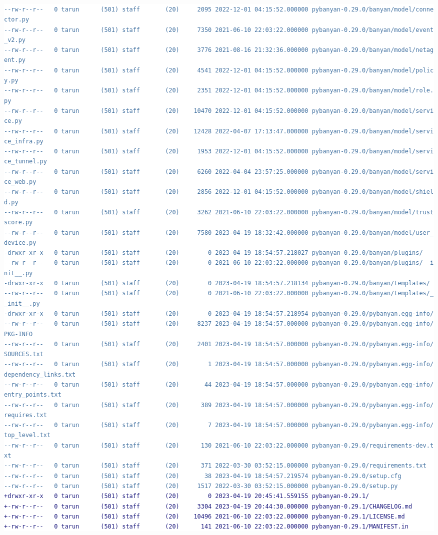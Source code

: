 ```diff
--rw-r--r--   0 tarun      (501) staff       (20)     2095 2022-12-01 04:15:52.000000 pybanyan-0.29.0/banyan/model/connector.py
--rw-r--r--   0 tarun      (501) staff       (20)     7350 2021-06-10 22:03:22.000000 pybanyan-0.29.0/banyan/model/event_v2.py
--rw-r--r--   0 tarun      (501) staff       (20)     3776 2021-08-16 21:32:36.000000 pybanyan-0.29.0/banyan/model/netagent.py
--rw-r--r--   0 tarun      (501) staff       (20)     4541 2022-12-01 04:15:52.000000 pybanyan-0.29.0/banyan/model/policy.py
--rw-r--r--   0 tarun      (501) staff       (20)     2351 2022-12-01 04:15:52.000000 pybanyan-0.29.0/banyan/model/role.py
--rw-r--r--   0 tarun      (501) staff       (20)    10470 2022-12-01 04:15:52.000000 pybanyan-0.29.0/banyan/model/service.py
--rw-r--r--   0 tarun      (501) staff       (20)    12428 2022-04-07 17:13:47.000000 pybanyan-0.29.0/banyan/model/service_infra.py
--rw-r--r--   0 tarun      (501) staff       (20)     1953 2022-12-01 04:15:52.000000 pybanyan-0.29.0/banyan/model/service_tunnel.py
--rw-r--r--   0 tarun      (501) staff       (20)     6260 2022-04-04 23:57:25.000000 pybanyan-0.29.0/banyan/model/service_web.py
--rw-r--r--   0 tarun      (501) staff       (20)     2856 2022-12-01 04:15:52.000000 pybanyan-0.29.0/banyan/model/shield.py
--rw-r--r--   0 tarun      (501) staff       (20)     3262 2021-06-10 22:03:22.000000 pybanyan-0.29.0/banyan/model/trustscore.py
--rw-r--r--   0 tarun      (501) staff       (20)     7580 2023-04-19 18:32:42.000000 pybanyan-0.29.0/banyan/model/user_device.py
-drwxr-xr-x   0 tarun      (501) staff       (20)        0 2023-04-19 18:54:57.218027 pybanyan-0.29.0/banyan/plugins/
--rw-r--r--   0 tarun      (501) staff       (20)        0 2021-06-10 22:03:22.000000 pybanyan-0.29.0/banyan/plugins/__init__.py
-drwxr-xr-x   0 tarun      (501) staff       (20)        0 2023-04-19 18:54:57.218134 pybanyan-0.29.0/banyan/templates/
--rw-r--r--   0 tarun      (501) staff       (20)        0 2021-06-10 22:03:22.000000 pybanyan-0.29.0/banyan/templates/__init__.py
-drwxr-xr-x   0 tarun      (501) staff       (20)        0 2023-04-19 18:54:57.218954 pybanyan-0.29.0/pybanyan.egg-info/
--rw-r--r--   0 tarun      (501) staff       (20)     8237 2023-04-19 18:54:57.000000 pybanyan-0.29.0/pybanyan.egg-info/PKG-INFO
--rw-r--r--   0 tarun      (501) staff       (20)     2401 2023-04-19 18:54:57.000000 pybanyan-0.29.0/pybanyan.egg-info/SOURCES.txt
--rw-r--r--   0 tarun      (501) staff       (20)        1 2023-04-19 18:54:57.000000 pybanyan-0.29.0/pybanyan.egg-info/dependency_links.txt
--rw-r--r--   0 tarun      (501) staff       (20)       44 2023-04-19 18:54:57.000000 pybanyan-0.29.0/pybanyan.egg-info/entry_points.txt
--rw-r--r--   0 tarun      (501) staff       (20)      389 2023-04-19 18:54:57.000000 pybanyan-0.29.0/pybanyan.egg-info/requires.txt
--rw-r--r--   0 tarun      (501) staff       (20)        7 2023-04-19 18:54:57.000000 pybanyan-0.29.0/pybanyan.egg-info/top_level.txt
--rw-r--r--   0 tarun      (501) staff       (20)      130 2021-06-10 22:03:22.000000 pybanyan-0.29.0/requirements-dev.txt
--rw-r--r--   0 tarun      (501) staff       (20)      371 2022-03-30 03:52:15.000000 pybanyan-0.29.0/requirements.txt
--rw-r--r--   0 tarun      (501) staff       (20)       38 2023-04-19 18:54:57.219574 pybanyan-0.29.0/setup.cfg
--rw-r--r--   0 tarun      (501) staff       (20)     1517 2022-03-30 03:52:15.000000 pybanyan-0.29.0/setup.py
+drwxr-xr-x   0 tarun      (501) staff       (20)        0 2023-04-19 20:45:41.559155 pybanyan-0.29.1/
+-rw-r--r--   0 tarun      (501) staff       (20)     3304 2023-04-19 20:44:30.000000 pybanyan-0.29.1/CHANGELOG.md
+-rw-r--r--   0 tarun      (501) staff       (20)    10496 2021-06-10 22:03:22.000000 pybanyan-0.29.1/LICENSE.md
+-rw-r--r--   0 tarun      (501) staff       (20)      141 2021-06-10 22:03:22.000000 pybanyan-0.29.1/MANIFEST.in
```